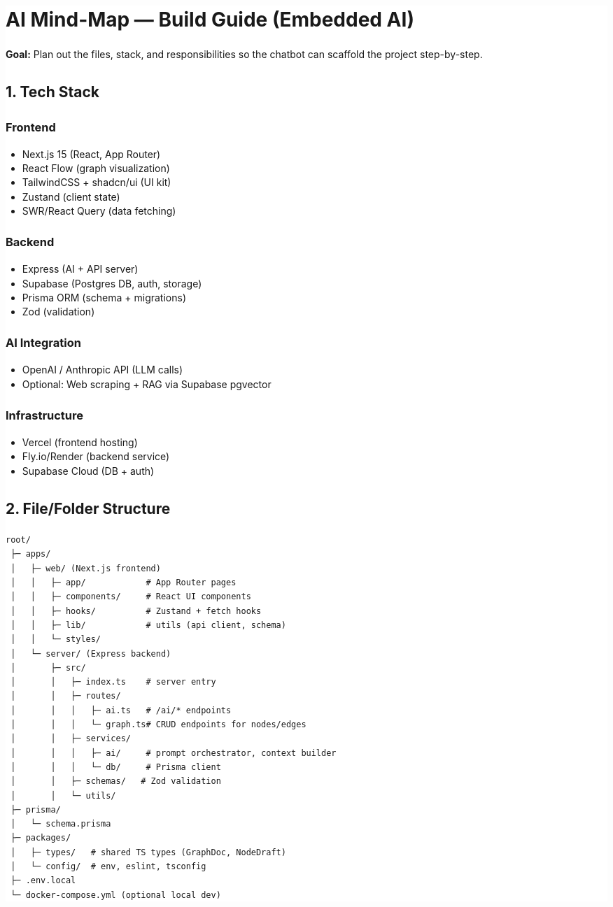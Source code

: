# AI Mind-Map — Build Guide (Embedded AI)

**Goal:** Plan out the files, stack, and responsibilities so the chatbot can scaffold the project step-by-step.

## 1. Tech Stack

### Frontend
- Next.js 15 (React, App Router)
- React Flow (graph visualization)
- TailwindCSS + shadcn/ui (UI kit)
- Zustand (client state)
- SWR/React Query (data fetching)

### Backend
- Express (AI + API server)
- Supabase (Postgres DB, auth, storage)
- Prisma ORM (schema + migrations)
- Zod (validation)

### AI Integration
- OpenAI / Anthropic API (LLM calls)
- Optional: Web scraping + RAG via Supabase pgvector

### Infrastructure
- Vercel (frontend hosting)
- Fly.io/Render (backend service)
- Supabase Cloud (DB + auth)

## 2. File/Folder Structure

```
root/
 ├─ apps/
 │   ├─ web/ (Next.js frontend)
 │   │   ├─ app/            # App Router pages
 │   │   ├─ components/     # React UI components
 │   │   ├─ hooks/          # Zustand + fetch hooks
 │   │   ├─ lib/            # utils (api client, schema)
 │   │   └─ styles/
 │   └─ server/ (Express backend)
 │       ├─ src/
 │       │   ├─ index.ts    # server entry
 │       │   ├─ routes/
 │       │   │   ├─ ai.ts   # /ai/* endpoints
 │       │   │   └─ graph.ts# CRUD endpoints for nodes/edges
 │       │   ├─ services/
 │       │   │   ├─ ai/     # prompt orchestrator, context builder
 │       │   │   └─ db/     # Prisma client
 │       │   ├─ schemas/   # Zod validation
 │       │   └─ utils/
 ├─ prisma/
 │   └─ schema.prisma
 ├─ packages/
 │   ├─ types/   # shared TS types (GraphDoc, NodeDraft)
 │   └─ config/  # env, eslint, tsconfig
 ├─ .env.local
 └─ docker-compose.yml (optional local dev)
```
